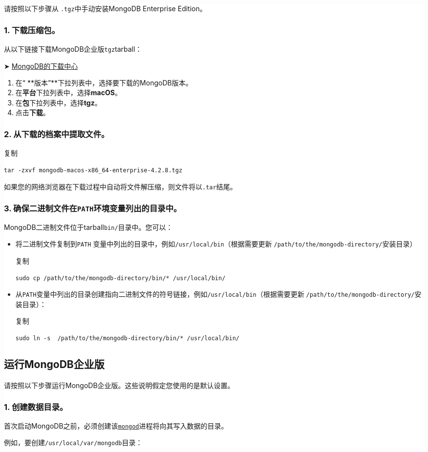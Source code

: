请按照以下步骤从 `.tgz`中手动安装MongoDB Enterprise Edition。



### 1. 下载压缩包。

从以下链接下载MongoDB企业版`tgz`tarball：

➤ [MongoDB的下载中心](https://www.mongodb.com/try/download/enterprise?tck=docs_server)

1. 在“ **版本”**下拉列表中，选择要下载的MongoDB版本。
2. 在**平台**下拉列表中，选择**macOS**。
3. 在**包**下拉列表中，选择**tgz**。
4. 点击**下载**。



### 2. 从下载的档案中提取文件。

复制

```
tar -zxvf mongodb-macos-x86_64-enterprise-4.2.8.tgz
```

如果您的网络浏览器在下载过程中自动将文件解压缩，则文件将以`.tar`结尾。



### 3. 确保二进制文件在`PATH`环境变量列出的目录中。

MongoDB二进制文件位于tarball`bin/`目录中。您可以：

- 将二进制文件复制到`PATH` 变量中列出的目录中，例如`/usr/local/bin`（根据需要更新 `/path/to/the/mongodb-directory/`安装目录）

  复制

  ```
  sudo cp /path/to/the/mongodb-directory/bin/* /usr/local/bin/
  ```

- 从`PATH`变量中列出的目录创建指向二进制文件的符号链接，例如`/usr/local/bin`（根据需要更新 `/path/to/the/mongodb-directory/`安装目录）：

  复制

  ```
  sudo ln -s  /path/to/the/mongodb-directory/bin/* /usr/local/bin/
  ```



## 运行MongoDB企业版

请按照以下步骤运行MongoDB企业版。这些说明假定您使用的是默认设置。

### 1. 创建数据目录。

首次启动MongoDB之前，必须创建该[`mongod`](https://docs.mongodb.com/v4.2/reference/program/mongod/#bin.mongod)进程将向其写入数据的目录。

例如，要创建`/usr/local/var/mongodb`目录：
